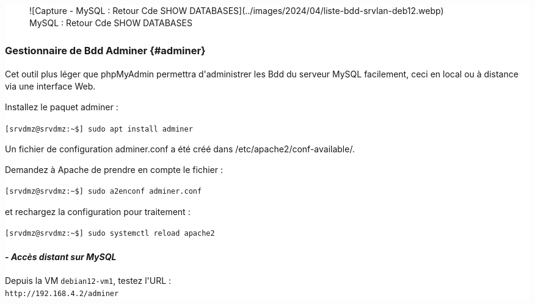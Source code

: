 <figure markdown>
  ![Capture - MySQL : Retour Cde SHOW DATABASES](../images/2024/04/liste-bdd-srvlan-deb12.webp)
  <figcaption>MySQL : Retour Cde SHOW DATABASES</figcaption>
</figure>

### Gestionnaire de Bdd Adminer {#adminer}

Cet outil plus léger que phpMyAdmin permettra d'administrer les Bdd du serveur MySQL facilement, ceci en local ou à distance via une interface Web.

Installez le paquet adminer :

```bash
[srvdmz@srvdmz:~$] sudo apt install adminer
```

Un fichier de configuration adminer.conf a été créé dans /etc/apache2/conf-available/.

Demandez à Apache de prendre en compte le fichier :

```bash
[srvdmz@srvdmz:~$] sudo a2enconf adminer.conf 
```

et rechargez la configuration pour traitement :

```bash
[srvdmz@srvdmz:~$] sudo systemctl reload apache2 
```

#### - _Accès distant sur MySQL_

Depuis la VM `debian12-vm1`, testez l'URL :  
`http://192.168.4.2/adminer`

<figure markdown>